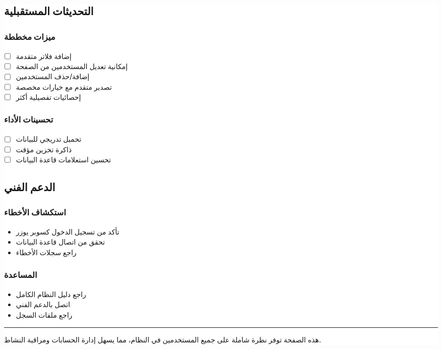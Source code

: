 ## التحديثات المستقبلية

### ميزات مخططة
- [ ] إضافة فلاتر متقدمة
- [ ] إمكانية تعديل المستخدمين من الصفحة
- [ ] إضافة/حذف المستخدمين
- [ ] تصدير متقدم مع خيارات مخصصة
- [ ] إحصائيات تفصيلية أكثر

### تحسينات الأداء
- [ ] تحميل تدريجي للبيانات
- [ ] ذاكرة تخزين مؤقت
- [ ] تحسين استعلامات قاعدة البيانات

## الدعم الفني

### استكشاف الأخطاء
- تأكد من تسجيل الدخول كسوبر يوزر
- تحقق من اتصال قاعدة البيانات
- راجع سجلات الأخطاء

### المساعدة
- راجع دليل النظام الكامل
- اتصل بالدعم الفني
- راجع ملفات السجل

---

هذه الصفحة توفر نظرة شاملة على جميع المستخدمين في النظام، مما يسهل إدارة الحسابات ومراقبة النشاط.
